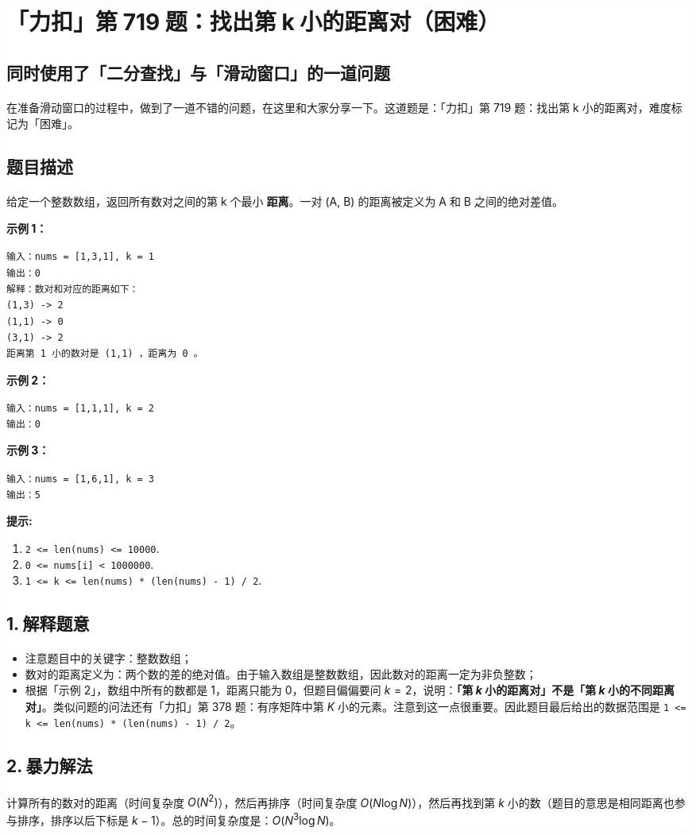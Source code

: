 # 「力扣」第 719 题：找出第 k 小的距离对（困难）

## 同时使用了「二分查找」与「滑动窗口」的一道问题

在准备滑动窗口的过程中，做到了一道不错的问题，在这里和大家分享一下。这道题是：「力扣」第 719 题：找出第 k 小的距离对，难度标记为「困难」。

## 题目描述

给定一个整数数组，返回所有数对之间的第 k 个最小 **距离**。一对 (A, B) 的距离被定义为 A 和 B 之间的绝对差值。

**示例 1：**

```
输入：nums = [1,3,1], k = 1
输出：0
解释：数对和对应的距离如下：
(1,3) -> 2
(1,1) -> 0
(3,1) -> 2
距离第 1 小的数对是 (1,1) ，距离为 0 。
```

**示例 2：**

```
输入：nums = [1,1,1], k = 2
输出：0
```

**示例 3：**

```
输入：nums = [1,6,1], k = 3
输出：5
```

**提示:**

1. `2 <= len(nums) <= 10000`.
2. `0 <= nums[i] < 1000000`.
3. `1 <= k <= len(nums) * (len(nums) - 1) / 2`.

## 1. 解释题意

- 注意题目中的关键字：整数数组；
- 数对的距离定义为：两个数的差的绝对值。由于输入数组是整数数组，因此数对的距离一定为非负整数；
- 根据「示例 2」，数组中所有的数都是 $1$，距离只能为 $0$，但题目偏偏要问 $k = 2$，说明：**「第 $k$ 小的距离对」不是「第 $k$ 小的不同距离对」**。类似问题的问法还有「力扣」第 378 题：有序矩阵中第 $K$ 小的元素。注意到这一点很重要。因此题目最后给出的数据范围是 `1 <= k <= len(nums) * (len(nums) - 1) / 2`。

## 2. 暴力解法

计算所有的数对的距离（时间复杂度 $O(N^2)$），然后再排序（时间复杂度 $O(N \log N)$），然后再找到第 $k$ 小的数（题目的意思是相同距离也参与排序，排序以后下标是 $k - 1$）。总的时间复杂度是：$O(N^3 \log N)$。
